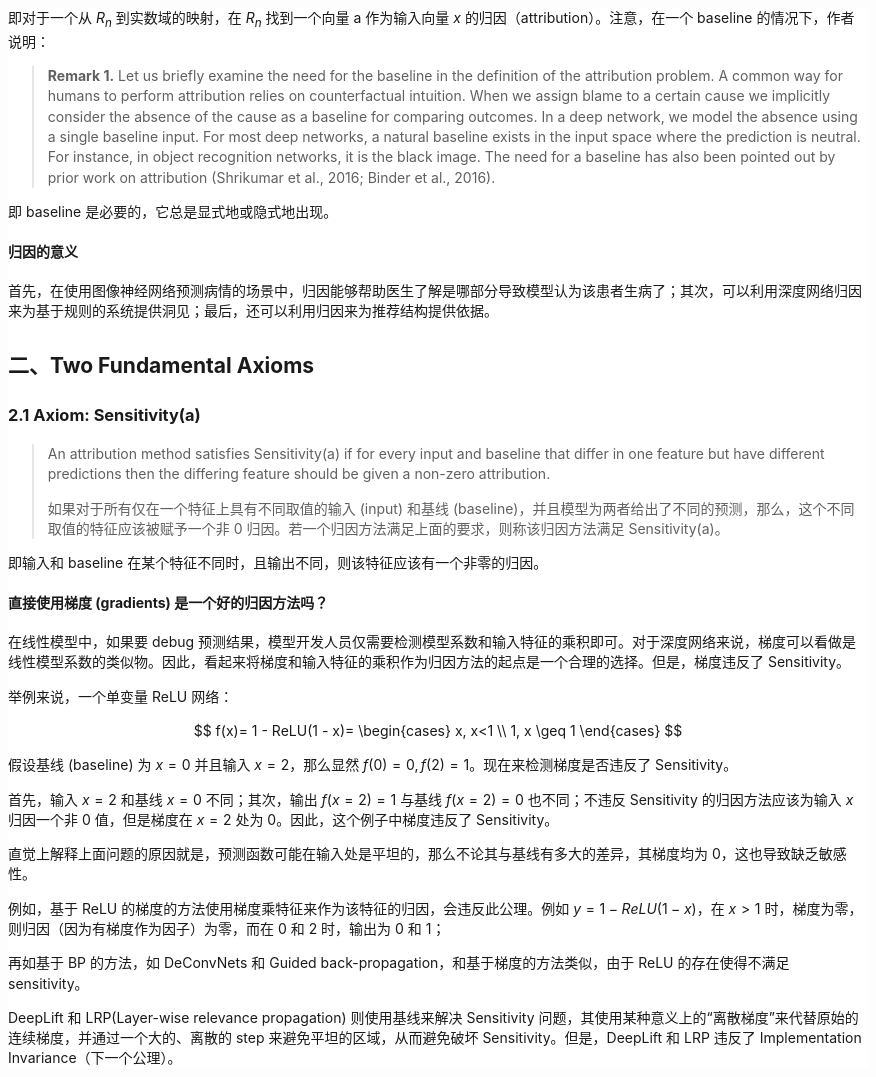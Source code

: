 即对于一个从 $R_n$ 到实数域的映射，在 $R_n$ 找到一个向量 a 作为输入向量 $x$ 的归因（attribution）。注意，在一个 baseline 的情况下，作者说明：

> $\textbf{Remark 1.}$ Let us briefly examine the need for the baseline in the definition of the attribution problem. A common way for humans to perform attribution relies on counterfactual intuition. When we assign blame to a certain cause we implicitly consider the absence of the cause as a baseline for comparing outcomes. In a deep network, we model the absence using a single baseline input. For most deep networks, a natural baseline exists in the input space where the prediction is neutral. For instance, in object recognition networks, it is the black image. The need for a baseline has also been pointed out by prior work on attribution (Shrikumar et al., 2016; Binder et al., 2016).

即 baseline 是必要的，它总是显式地或隐式地出现。

#### 归因的意义

首先，在使用图像神经网络预测病情的场景中，归因能够帮助医生了解是哪部分导致模型认为该患者生病了；其次，可以利用深度网络归因来为基于规则的系统提供洞见；最后，还可以利用归因来为推荐结构提供依据。

## 二、Two Fundamental Axioms

### 2.1 Axiom: Sensitivity(a)

> An attribution method satisfies Sensitivity(a) if for every input and baseline that differ in one feature but have different predictions then the differing feature should be given a non-zero attribution.
> 
> 如果对于所有仅在一个特征上具有不同取值的输入 (input) 和基线 (baseline)，并且模型为两者给出了不同的预测，那么，这个不同取值的特征应该被赋予一个非 0 归因。若一个归因方法满足上面的要求，则称该归因方法满足 Sensitivity(a)。

即输入和 baseline 在某个特征不同时，且输出不同，则该特征应该有一个非零的归因。

#### 直接使用梯度 (gradients) 是一个好的归因方法吗？

在线性模型中，如果要 debug 预测结果，模型开发人员仅需要检测模型系数和输入特征的乘积即可。对于深度网络来说，梯度可以看做是线性模型系数的类似物。因此，看起来将梯度和输入特征的乘积作为归因方法的起点是一个合理的选择。但是，梯度违反了 Sensitivity。

举例来说，一个单变量 ReLU 网络：

$$
f(x)= 1 - ReLU(1 - x)= 
\begin{cases}
x, x<1 \\
1, x \geq 1
\end{cases}
$$

假设基线 (baseline) 为 $x=0$ 并且输入 $x=2$，那么显然 $f(0)=0,f(2)=1$。现在来检测梯度是否违反了 Sensitivity。

首先，输入 $x=2$ 和基线 $x=0$ 不同；其次，输出 $f(x=2)=1$ 与基线 $f(x=2)=0$ 也不同；不违反 Sensitivity 的归因方法应该为输入 $x$ 归因一个非 0 值，但是梯度在 $x=2$ 处为 0。因此，这个例子中梯度违反了 Sensitivity。

直觉上解释上面问题的原因就是，预测函数可能在输入处是平坦的，那么不论其与基线有多大的差异，其梯度均为 0，这也导致缺乏敏感性。

例如，基于 ReLU 的梯度的方法使用梯度乘特征来作为该特征的归因，会违反此公理。例如 $y=1-ReLU(1-x)$，在 $x>1$ 时，梯度为零，则归因（因为有梯度作为因子）为零，而在 0 和 2 时，输出为 0 和 1；

再如基于 BP 的方法，如 DeConvNets 和 Guided back-propagation，和基于梯度的方法类似，由于 ReLU 的存在使得不满足 sensitivity。

DeepLift 和 LRP(Layer-wise relevance propagation) 则使用基线来解决 Sensitivity 问题，其使用某种意义上的“离散梯度”来代替原始的连续梯度，并通过一个大的、离散的 step 来避免平坦的区域，从而避免破坏 Sensitivity。但是，DeepLift 和 LRP 违反了 Implementation Invariance（下一个公理）。
